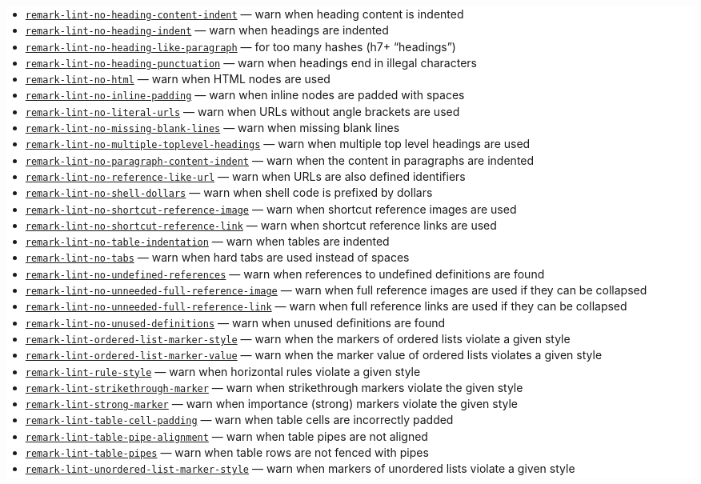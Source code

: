 *   [`remark-lint-no-heading-content-indent`](https://github.com/remarkjs/remark-lint/tree/main/packages/remark-lint-no-heading-content-indent) — warn when heading content is indented
*   [`remark-lint-no-heading-indent`](https://github.com/remarkjs/remark-lint/tree/main/packages/remark-lint-no-heading-indent) — warn when headings are indented
*   [`remark-lint-no-heading-like-paragraph`](https://github.com/remarkjs/remark-lint/tree/main/packages/remark-lint-no-heading-like-paragraph) — for too many hashes (h7+ “headings”)
*   [`remark-lint-no-heading-punctuation`](https://github.com/remarkjs/remark-lint/tree/main/packages/remark-lint-no-heading-punctuation) — warn when headings end in illegal characters
*   [`remark-lint-no-html`](https://github.com/remarkjs/remark-lint/tree/main/packages/remark-lint-no-html) — warn when HTML nodes are used
*   [`remark-lint-no-inline-padding`](https://github.com/remarkjs/remark-lint/tree/main/packages/remark-lint-no-inline-padding) — warn when inline nodes are padded with spaces
*   [`remark-lint-no-literal-urls`](https://github.com/remarkjs/remark-lint/tree/main/packages/remark-lint-no-literal-urls) — warn when URLs without angle brackets are used
*   [`remark-lint-no-missing-blank-lines`](https://github.com/remarkjs/remark-lint/tree/main/packages/remark-lint-no-missing-blank-lines) — warn when missing blank lines
*   [`remark-lint-no-multiple-toplevel-headings`](https://github.com/remarkjs/remark-lint/tree/main/packages/remark-lint-no-multiple-toplevel-headings) — warn when multiple top level headings are used
*   [`remark-lint-no-paragraph-content-indent`](https://github.com/remarkjs/remark-lint/tree/main/packages/remark-lint-no-paragraph-content-indent) — warn when the content in paragraphs are indented
*   [`remark-lint-no-reference-like-url`](https://github.com/remarkjs/remark-lint/tree/main/packages/remark-lint-no-reference-like-url) — warn when URLs are also defined identifiers
*   [`remark-lint-no-shell-dollars`](https://github.com/remarkjs/remark-lint/tree/main/packages/remark-lint-no-shell-dollars) — warn when shell code is prefixed by dollars
*   [`remark-lint-no-shortcut-reference-image`](https://github.com/remarkjs/remark-lint/tree/main/packages/remark-lint-no-shortcut-reference-image) — warn when shortcut reference images are used
*   [`remark-lint-no-shortcut-reference-link`](https://github.com/remarkjs/remark-lint/tree/main/packages/remark-lint-no-shortcut-reference-link) — warn when shortcut reference links are used
*   [`remark-lint-no-table-indentation`](https://github.com/remarkjs/remark-lint/tree/main/packages/remark-lint-no-table-indentation) — warn when tables are indented
*   [`remark-lint-no-tabs`](https://github.com/remarkjs/remark-lint/tree/main/packages/remark-lint-no-tabs) — warn when hard tabs are used instead of spaces
*   [`remark-lint-no-undefined-references`](https://github.com/remarkjs/remark-lint/tree/main/packages/remark-lint-no-undefined-references) — warn when references to undefined definitions are found
*   [`remark-lint-no-unneeded-full-reference-image`](https://github.com/remarkjs/remark-lint/tree/main/packages/remark-lint-no-unneeded-full-reference-image) — warn when full reference images are used if they can be collapsed
*   [`remark-lint-no-unneeded-full-reference-link`](https://github.com/remarkjs/remark-lint/tree/main/packages/remark-lint-no-unneeded-full-reference-link) — warn when full reference links are used if they can be collapsed
*   [`remark-lint-no-unused-definitions`](https://github.com/remarkjs/remark-lint/tree/main/packages/remark-lint-no-unused-definitions) — warn when unused definitions are found
*   [`remark-lint-ordered-list-marker-style`](https://github.com/remarkjs/remark-lint/tree/main/packages/remark-lint-ordered-list-marker-style) — warn when the markers of ordered lists violate a given style
*   [`remark-lint-ordered-list-marker-value`](https://github.com/remarkjs/remark-lint/tree/main/packages/remark-lint-ordered-list-marker-value) — warn when the marker value of ordered lists violates a given style
*   [`remark-lint-rule-style`](https://github.com/remarkjs/remark-lint/tree/main/packages/remark-lint-rule-style) — warn when horizontal rules violate a given style
*   [`remark-lint-strikethrough-marker`](https://github.com/remarkjs/remark-lint/tree/main/packages/remark-lint-strikethrough-marker) — warn when strikethrough markers violate the given style
*   [`remark-lint-strong-marker`](https://github.com/remarkjs/remark-lint/tree/main/packages/remark-lint-strong-marker) — warn when importance (strong) markers violate the given style
*   [`remark-lint-table-cell-padding`](https://github.com/remarkjs/remark-lint/tree/main/packages/remark-lint-table-cell-padding) — warn when table cells are incorrectly padded
*   [`remark-lint-table-pipe-alignment`](https://github.com/remarkjs/remark-lint/tree/main/packages/remark-lint-table-pipe-alignment) — warn when table pipes are not aligned
*   [`remark-lint-table-pipes`](https://github.com/remarkjs/remark-lint/tree/main/packages/remark-lint-table-pipes) — warn when table rows are not fenced with pipes
*   [`remark-lint-unordered-list-marker-style`](https://github.com/remarkjs/remark-lint/tree/main/packages/remark-lint-unordered-list-marker-style) — warn when markers of unordered lists violate a given style